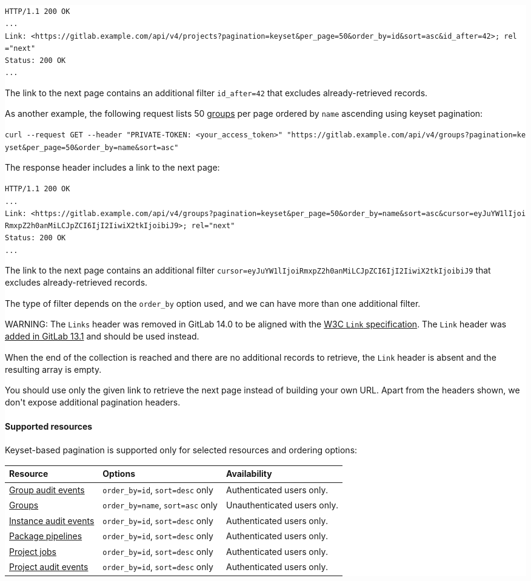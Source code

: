 ```http
HTTP/1.1 200 OK
...
Link: <https://gitlab.example.com/api/v4/projects?pagination=keyset&per_page=50&order_by=id&sort=asc&id_after=42>; rel="next"
Status: 200 OK
...
```

The link to the next page contains an additional filter `id_after=42` that
excludes already-retrieved records.

As another example, the following request lists 50 [groups](../groups.md) per page ordered
by `name` ascending using keyset pagination:

```shell
curl --request GET --header "PRIVATE-TOKEN: <your_access_token>" "https://gitlab.example.com/api/v4/groups?pagination=keyset&per_page=50&order_by=name&sort=asc"
```

The response header includes a link to the next page:

```http
HTTP/1.1 200 OK
...
Link: <https://gitlab.example.com/api/v4/groups?pagination=keyset&per_page=50&order_by=name&sort=asc&cursor=eyJuYW1lIjoiRmxpZ2h0anMiLCJpZCI6IjI2IiwiX2tkIjoibiJ9>; rel="next"
Status: 200 OK
...
```

The link to the next page contains an additional filter `cursor=eyJuYW1lIjoiRmxpZ2h0anMiLCJpZCI6IjI2IiwiX2tkIjoibiJ9` that
excludes already-retrieved records.

The type of filter depends on the
`order_by` option used, and we can have more than one additional filter.

WARNING:
The `Links` header was removed in GitLab 14.0 to be aligned with the
[W3C `Link` specification](https://www.w3.org/wiki/LinkHeader). The `Link`
header was [added in GitLab 13.1](https://gitlab.com/gitlab-org/gitlab/-/merge_requests/33714)
and should be used instead.

When the end of the collection is reached and there are no additional
records to retrieve, the `Link` header is absent and the resulting array is
empty.

You should use only the given link to retrieve the next page instead of
building your own URL. Apart from the headers shown, we don't expose additional
pagination headers.

#### Supported resources

Keyset-based pagination is supported only for selected resources and ordering
options:

| Resource                                                                       | Options                          | Availability                             |
|:-------------------------------------------------------------------------------|:---------------------------------|:-----------------------------------------|
| [Group audit events](../audit_events.md#retrieve-all-group-audit-events)       | `order_by=id`, `sort=desc` only  | Authenticated users only.                |
| [Groups](../groups.md#list-groups)                                             | `order_by=name`, `sort=asc` only | Unauthenticated users only.              |
| [Instance audit events](../audit_events.md#retrieve-all-instance-audit-events) | `order_by=id`, `sort=desc` only  | Authenticated users only.                |
| [Package pipelines](../packages.md#list-package-pipelines)                     | `order_by=id`, `sort=desc` only  | Authenticated users only.                |
| [Project jobs](../jobs.md#list-project-jobs)                                   | `order_by=id`, `sort=desc` only  | Authenticated users only.                |
| [Project audit events](../audit_events.md#retrieve-all-project-audit-events)   | `order_by=id`, `sort=desc` only  | Authenticated users only.                |